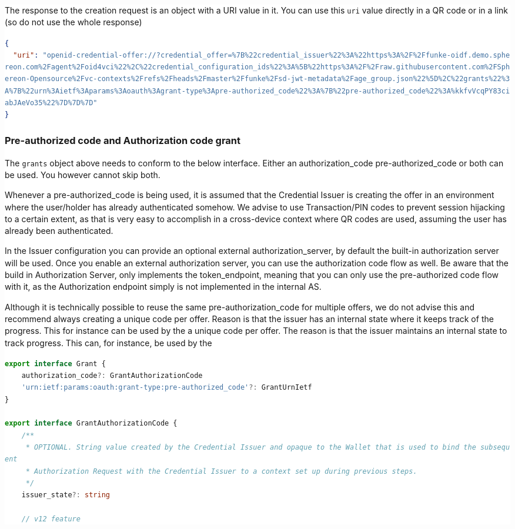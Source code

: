 The response to the creation request is an object with a URI value in it. You can use this `uri` value directly in a QR
code or in a link (so do not
use the whole response)

```json
{
  "uri": "openid-credential-offer://?credential_offer=%7B%22credential_issuer%22%3A%22https%3A%2F%2Ffunke-oidf.demo.sphereon.com%2Fagent%2Foid4vci%22%2C%22credential_configuration_ids%22%3A%5B%22https%3A%2F%2Fraw.githubusercontent.com%2FSphereon-Opensource%2Fvc-contexts%2Frefs%2Fheads%2Fmaster%2Ffunke%2Fsd-jwt-metadata%2Fage_group.json%22%5D%2C%22grants%22%3A%7B%22urn%3Aietf%3Aparams%3Aoauth%3Agrant-type%3Apre-authorized_code%22%3A%7B%22pre-authorized_code%22%3A%kkfvVcqPY83ciabJAeVo35%22%7D%7D%7D"
}
```

### Pre-authorized code and Authorization code grant

The `grants` object above needs to conform to the below interface. Either an authorization_code pre-authorized_code or
both can be used. You however
cannot skip both.

Whenever a pre-authorized_code is being used, it is assumed that the Credential Issuer is creating the offer in an
environment where the user/holder
has already authenticated somehow. We advise to use Transaction/PIN codes to prevent session hijacking to a certain
extent, as that is very easy to
accomplish in a cross-device context where QR codes are used, assuming the user has already been authenticated.

In the Issuer configuration you can provide an optional external authorization_server, by default the built-in
authorization server will be used. Once you enable an external authorization server, you can use the authorization code
flow as well.
Be aware that the build in Authorization Server, only implements the token_endpoint, meaning that you can only use the
pre-authorized code flow with it, as the Authorization endpoint simply is not implemented in the internal AS.

Although it is technically possible to reuse the same pre-authorization_code for multiple offers, we do not advise this
and recommend always creating
a unique code per offer. Reason is that the issuer has an internal state where it keeps track of the progress. This for
instance can be used by the
a unique code per offer. The reason is that the issuer maintains an internal state to track progress. This can, for
instance, be used by the

```typescript
export interface Grant {
    authorization_code?: GrantAuthorizationCode
    'urn:ietf:params:oauth:grant-type:pre-authorized_code'?: GrantUrnIetf
}

export interface GrantAuthorizationCode {
    /**
     * OPTIONAL. String value created by the Credential Issuer and opaque to the Wallet that is used to bind the subsequent
     * Authorization Request with the Credential Issuer to a context set up during previous steps.
     */
    issuer_state?: string

    // v12 feature
```
